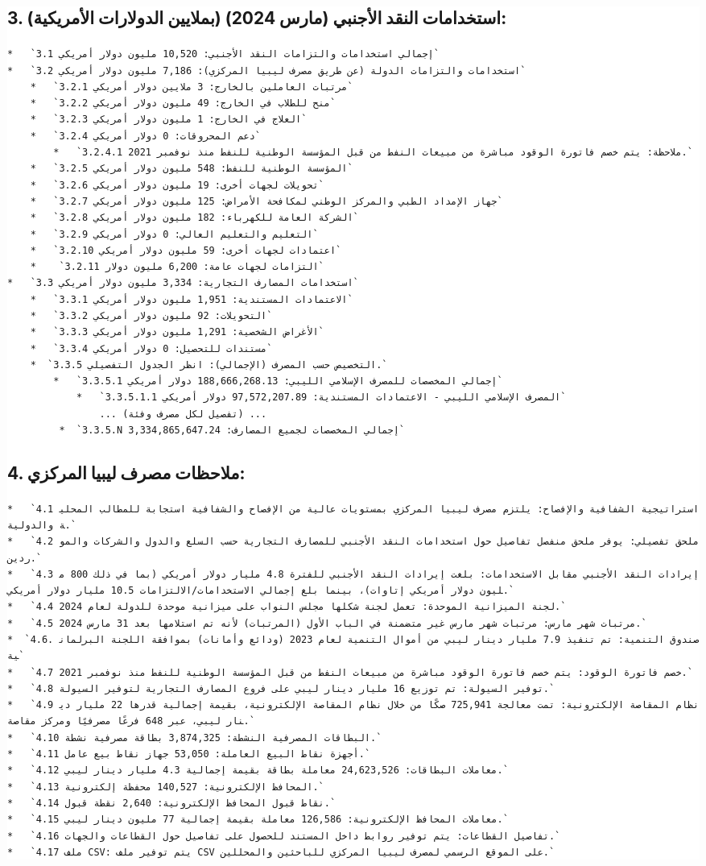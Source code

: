 ##   **3. استخدامات النقد الأجنبي (مارس 2024) (بملايين الدولارات الأمريكية):**
    *   `3.1 إجمالي استخدامات والتزامات النقد الأجنبي: 10,520 مليون دولار أمريكي`
    *   `3.2 استخدامات والتزامات الدولة (عن طريق مصرف ليبيا المركزي): 7,186 مليون دولار أمريكي`
        *   `3.2.1 مرتبات العاملين بالخارج: 3 ملايين دولار أمريكي`
        *   `3.2.2 منح للطلاب في الخارج: 49 مليون دولار أمريكي`
        *   `3.2.3 العلاج في الخارج: 1 مليون دولار أمريكي`
        *   `3.2.4 دعم المحروقات: 0 دولار أمريكي`
            *   `3.2.4.1 ملاحظة: يتم خصم فاتورة الوقود مباشرة من مبيعات النفط من قبل المؤسسة الوطنية للنفط منذ نوفمبر 2021.`
        *   `3.2.5 المؤسسة الوطنية للنفط: 548 مليون دولار أمريكي`
        *   `3.2.6 تحويلات لجهات أخرى: 19 مليون دولار أمريكي`
        *   `3.2.7 جهاز الإمداد الطبي والمركز الوطني لمكافحة الأمراض: 125 مليون دولار أمريكي`
        *   `3.2.8 الشركة العامة للكهرباء: 182 مليون دولار أمريكي`
        *   `3.2.9 التعليم والتعليم العالي: 0 دولار أمريكي`
        *   `3.2.10 اعتمادات لجهات أخرى: 59 مليون دولار أمريكي`
        *    `3.2.11 التزامات لجهات عامة: 6,200 مليون دولار`
    *   `3.3 استخدامات المصارف التجارية: 3,334 مليون دولار أمريكي`
        *   `3.3.1 الاعتمادات المستندية: 1,951 مليون دولار أمريكي`
        *   `3.3.2 التحويلات: 92 مليون دولار أمريكي`
        *   `3.3.3 الأغراض الشخصية: 1,291 مليون دولار أمريكي`
        *   `3.3.4 مستندات للتحصيل: 0 دولار أمريكي`
        *  `3.3.5 التخصيص حسب المصرف (الإجمالي): انظر الجدول التفصيلي.`
            *   `3.3.5.1 إجمالي المخصصات للمصرف الإسلامي الليبي: 188,666,268.13 دولار أمريكي`
                *   `3.3.5.1.1 المصرف الإسلامي الليبي - الاعتمادات المستندية: 97,572,207.89 دولار أمريكي`
                    ... (تفصيل لكل مصرف وفئة) ...
             *  `3.3.5.N إجمالي المخصصات لجميع المصارف: 3,334,865,647.24`

##   **4. ملاحظات مصرف ليبيا المركزي:**
    *   `4.1 استراتيجية الشفافية والإفصاح: يلتزم مصرف ليبيا المركزي بمستويات عالية من الإفصاح والشفافية استجابة للمطالب المحلية والدولية.`
    *   `4.2 ملحق تفصيلي: يوفر ملحق منفصل تفاصيل حول استخدامات النقد الأجنبي للمصارف التجارية حسب السلع والدول والشركات والموردين.`
    *   `4.3 إيرادات النقد الأجنبي مقابل الاستخدامات: بلغت إيرادات النقد الأجنبي للفترة 4.8 مليار دولار أمريكي (بما في ذلك 800 مليون دولار أمريكي إتاوات)، بينما بلغ إجمالي الاستخدامات/الالتزامات 10.5 مليار دولار أمريكي.`
    *   `4.4 لجنة الميزانية الموحدة: تعمل لجنة شكلها مجلس النواب على ميزانية موحدة للدولة لعام 2024.`
    *   `4.5 مرتبات شهر مارس: مرتبات شهر مارس غير متضمنة في الباب الأول (المرتبات) لأنه تم استلامها بعد 31 مارس 2024.`
    *  `4.6. صندوق التنمية: تم تنفيذ 7.9 مليار دينار ليبي من أموال التنمية لعام 2023 (ودائع وأمانات) بموافقة اللجنة البرلمانية`
    *   `4.7 خصم فاتورة الوقود: يتم خصم فاتورة الوقود مباشرة من مبيعات النفط من قبل المؤسسة الوطنية للنفط منذ نوفمبر 2021.`
    *   `4.8 توفير السيولة: تم توزيع 16 مليار دينار ليبي على فروع المصارف التجارية لتوفير السيولة.`
    *   `4.9 نظام المقاصة الإلكترونية: تمت معالجة 725,941 صكًا من خلال نظام المقاصة الإلكترونية، بقيمة إجمالية قدرها 22 مليار دينار ليبي، عبر 648 فرعًا مصرفيًا ومركز مقاصة.`
    *   `4.10 البطاقات المصرفية النشطة: 3,874,325 بطاقة مصرفية نشطة.`
    *   `4.11 أجهزة نقاط البيع العاملة: 53,050 جهاز نقاط بيع عامل.`
    *   `4.12 معاملات البطاقات: 24,623,526 معاملة بطاقة بقيمة إجمالية 4.3 مليار دينار ليبي.`
    *   `4.13 المحافظ الإلكترونية: 140,527 محفظة إلكترونية.`
    *   `4.14 نقاط قبول المحافظ الإلكترونية: 2,640 نقطة قبول.`
    *   `4.15 معاملات المحافظ الإلكترونية: 126,586 معاملة بقيمة إجمالية 77 مليون دينار ليبي.`
    *   `4.16 تفاصيل القطاعات: يتم توفير روابط داخل المستند للحصول على تفاصيل حول القطاعات والجهات.`
    *   `4.17 ملف CSV: يتم توفير ملف CSV على الموقع الرسمي لمصرف ليبيا المركزي للباحثين والمحللين.`
